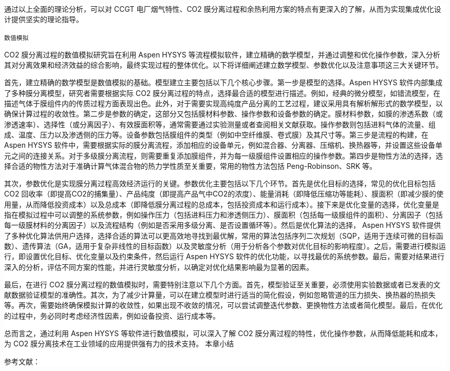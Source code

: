 通过以上全面的理论分析，可以对 CCGT 电厂烟气特性、CO2 膜分离过程和余热利用方案的特点有更深入的了解，从而为实现集成优化设计提供坚实的理论指导。

    数值模拟
CO2 膜分离过程的数值模拟研究旨在利用 Aspen HYSYS 等流程模拟软件，建立精确的数学模型，并通过调整和优化操作参数，深入分析其对分离效果和经济效益的综合影响，最终实现过程的整体优化。以下将详细阐述建立数学模型、参数优化以及注意事项这三大关键环节。

首先，建立精确的数学模型是数值模拟的基础。模型建立主要包括以下几个核心步骤。第一步是模型的选择。Aspen HYSYS 软件内部集成了多种膜分离模型，研究者需要根据实际 CO2 膜分离过程的特点，选择最合适的模型进行描述。例如，经典的微分模型，如错流模型，在描述气体于膜组件内的传质过程方面表现出色。此外，对于需要实现高纯度产品分离的工艺过程，建议采用具有解析解形式的数学模型，以确保计算过程的收敛性。第二步是参数的确定，这部分又包括膜材料参数、操作参数和设备参数的确定。膜材料参数，如膜的渗透系数（或渗透速率）、选择性（或分离因子）、有效膜面积等，通常需要通过实验测量或者查阅相关文献获取。操作参数则包括进料气体的流量、组成、温度、压力以及渗透侧的压力等。设备参数包括膜组件的类型（例如中空纤维膜、卷式膜）及其尺寸等。第三步是流程的构建，在 Aspen HYSYS 软件中，需要根据实际的膜分离流程，添加相应的设备单元，例如混合器、分离器、压缩机、换热器等，并设置这些设备单元之间的连接关系。对于多级膜分离流程，则需要重复添加膜组件，并为每一级膜组件设置相应的操作参数。第四步是物性方法的选择，选择合适的物性方法对于准确计算气体混合物的热力学性质至关重要，常用的物性方法包括 Peng-Robinson、SRK 等。

其次，参数优化是实现膜分离过程高效经济运行的关键。参数优化主要包括以下几个环节。首先是优化目标的选择，常见的优化目标包括CO2 回收率（即提高CO2的捕集量）、产品纯度（即提高产品气中CO2的浓度）、能量消耗（即降低压缩功等能耗）、膜面积（即减少膜的使用量，从而降低投资成本）以及总成本（即降低膜分离过程的总成本，包括投资成本和运行成本）。接下来是优化变量的选择，优化变量是指在模拟过程中可以调整的系统参数，例如操作压力（包括进料压力和渗透侧压力）、膜面积（包括每一级膜组件的面积）、分离因子（包括每一级膜材料的分离因子）以及流程结构（例如是否采用多级分离、是否设置循环等）。然后是优化算法的选择， Aspen HYSYS 软件提供了多种优化算法供用户选择，选择合适的算法可以更高效地寻找到最优解，常用的算法包括序列二次规划（SQP，适用于连续可微的目标函数）、遗传算法（GA，适用于复杂非线性的目标函数）以及灵敏度分析（用于分析各个参数对优化目标的影响程度）。之后，需要进行模拟运行，即设置优化目标、优化变量以及约束条件，然后运行 Aspen HYSYS 软件的优化功能，以寻找最优的系统参数。最后，需要对结果进行深入的分析，评估不同方案的性能，并进行灵敏度分析，以确定对优化结果影响最为显著的因素。

最后，在进行 CO2 膜分离过程的数值模拟时，需要特别注意以下几个方面。首先，模型验证至关重要，必须使用实验数据或者已发表的文献数据验证模型的准确性。其次，为了减少计算量，可以在建立模型时进行适当的简化假设，例如忽略管道的压力损失、换热器的热损失等。再次，需要始终确保模拟计算的收敛性，如果出现不收敛的情况，可以尝试调整迭代参数、更换物性方法或者简化模型。最后，在优化的过程中，务必同时考虑经济性因素，例如设备投资、运行成本等。

总而言之，通过利用 Aspen HYSYS 等软件进行数值模拟，可以深入了解 CO2 膜分离过程的特性，优化操作参数，从而降低能耗和成本，为 CO2 膜分离技术在工业领域的应用提供强有力的技术支持。
    本章小结


参考文献：
 

